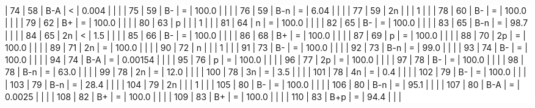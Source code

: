 | 74   | 58         | B-A   | <        | 0.004     |                         |                               |
| 75   | 59         | B-    | =        | 100.0     |                         |                               |
| 76   | 59         | B-n   | =        | 6.04      |                         |                               |
| 77   | 59         | 2n    |          |           | 1                       |                               |
| 78   | 60         | B-    | =        | 100.0     |                         |                               |
| 79   | 62         | B+    | =        | 100.0     |                         |                               |
| 80   | 63         | p     |          |           | 1                       |                               |
| 81   | 64         | n     | =        | 100.0     |                         |                               |
| 82   | 65         | B-    | =        | 100.0     |                         |                               |
| 83   | 65         | B-n   | =        | 98.7      |                         |                               |
| 84   | 65         | 2n    | <        | 1.5       |                         |                               |
| 85   | 66         | B-    | =        | 100.0     |                         |                               |
| 86   | 68         | B+    | =        | 100.0     |                         |                               |
| 87   | 69         | p     | =        | 100.0     |                         |                               |
| 88   | 70         | 2p    | =        | 100.0     |                         |                               |
| 89   | 71         | 2n    | =        | 100.0     |                         |                               |
| 90   | 72         | n     |          |           | 1                       |                               |
| 91   | 73         | B-    | =        | 100.0     |                         |                               |
| 92   | 73         | B-n   | =        | 99.0      |                         |                               |
| 93   | 74         | B-    | =        | 100.0     |                         |                               |
| 94   | 74         | B-A   | =        | 0.00154   |                         |                               |
| 95   | 76         | p     | =        | 100.0     |                         |                               |
| 96   | 77         | 2p    | =        | 100.0     |                         |                               |
| 97   | 78         | B-    | =        | 100.0     |                         |                               |
| 98   | 78         | B-n   | =        | 63.0      |                         |                               |
| 99   | 78         | 2n    | =        | 12.0      |                         |                               |
| 100  | 78         | 3n    | =        | 3.5       |                         |                               |
| 101  | 78         | 4n    | =        | 0.4       |                         |                               |
| 102  | 79         | B-    | =        | 100.0     |                         |                               |
| 103  | 79         | B-n   | =        | 28.4      |                         |                               |
| 104  | 79         | 2n    |          |           | 1                       |                               |
| 105  | 80         | B-    | =        | 100.0     |                         |                               |
| 106  | 80         | B-n   | =        | 95.1      |                         |                               |
| 107  | 80         | B-A   | =        | 0.0025    |                         |                               |
| 108  | 82         | B+    | =        | 100.0     |                         |                               |
| 109  | 83         | B+    | =        | 100.0     |                         |                               |
| 110  | 83         | B+p   | =        | 94.4      |                         |                               |